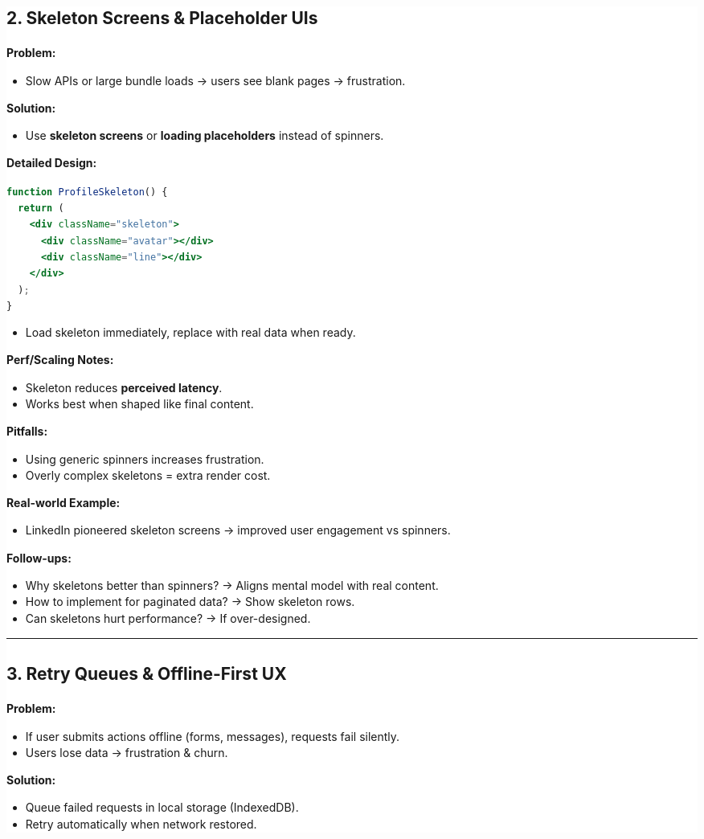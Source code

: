 
## 2. Skeleton Screens & Placeholder UIs

**Problem:**

* Slow APIs or large bundle loads → users see blank pages → frustration.

**Solution:**

* Use **skeleton screens** or **loading placeholders** instead of spinners.

**Detailed Design:**

```jsx
function ProfileSkeleton() {
  return (
    <div className="skeleton">
      <div className="avatar"></div>
      <div className="line"></div>
    </div>
  );
}
```

* Load skeleton immediately, replace with real data when ready.

**Perf/Scaling Notes:**

* Skeleton reduces **perceived latency**.
* Works best when shaped like final content.

**Pitfalls:**

* Using generic spinners increases frustration.
* Overly complex skeletons = extra render cost.

**Real-world Example:**

* LinkedIn pioneered skeleton screens → improved user engagement vs spinners.

**Follow-ups:**

* Why skeletons better than spinners? → Aligns mental model with real content.
* How to implement for paginated data? → Show skeleton rows.
* Can skeletons hurt performance? → If over-designed.

---

## 3. Retry Queues & Offline-First UX

**Problem:**

* If user submits actions offline (forms, messages), requests fail silently.
* Users lose data → frustration & churn.

**Solution:**

* Queue failed requests in local storage (IndexedDB).
* Retry automatically when network restored.
